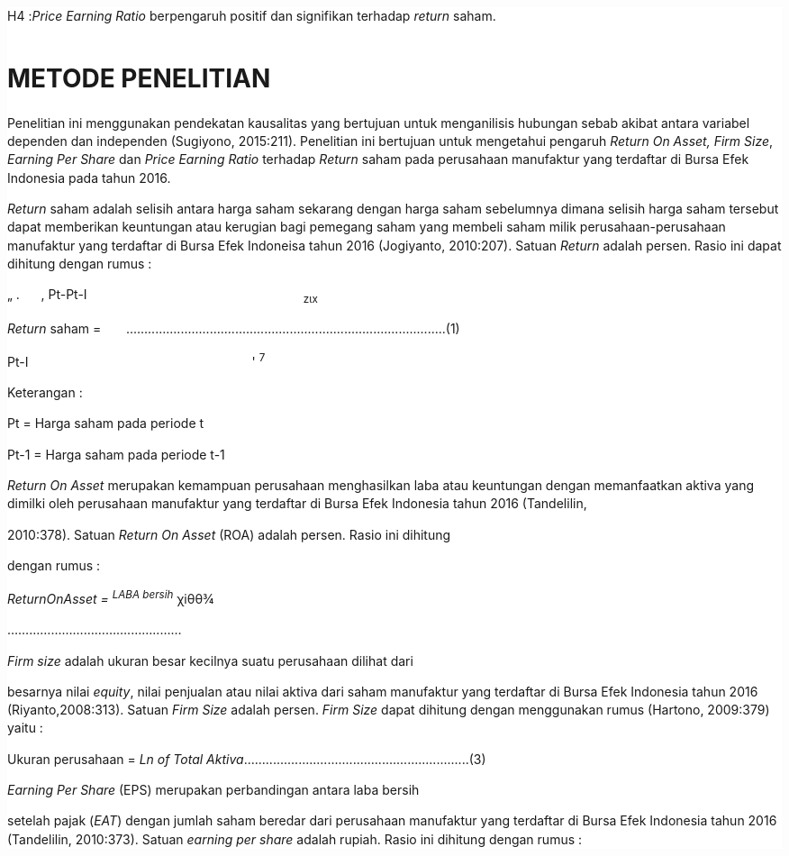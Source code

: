 <p><span class="font4">H</span><span class="font0">4 </span><span class="font4">:</span><span class="font4" style="font-style:italic;">Price Earning Ratio</span><span class="font4"> berpengaruh positif dan signifikan terhadap </span><span class="font4" style="font-style:italic;">return </span><span class="font4">saham.</span></p>
<h1><a name="bookmark6"></a><span class="font4" style="font-weight:bold;"><a name="bookmark7"></a>METODE PENELITIAN</span></h1>
<p><span class="font4">Penelitian ini menggunakan pendekatan kausalitas yang bertujuan untuk menganilisis hubungan sebab akibat antara variabel dependen dan independen (Sugiyono, 2015:211). Penelitian ini bertujuan untuk mengetahui pengaruh </span><span class="font4" style="font-style:italic;">Return On Asset, Firm Size</span><span class="font4">, </span><span class="font4" style="font-style:italic;">Earning Per Share</span><span class="font4"> dan </span><span class="font4" style="font-style:italic;">Price Earning Ratio</span><span class="font4"> terhadap </span><span class="font4" style="font-style:italic;">Return </span><span class="font4">saham pada perusahaan manufaktur yang terdaftar di Bursa Efek Indonesia pada tahun 2016.</span></p>
<p><span class="font4" style="font-style:italic;">Return</span><span class="font4"> saham adalah selisih antara harga saham sekarang dengan harga saham sebelumnya dimana selisih harga saham tersebut dapat memberikan keuntungan atau kerugian bagi pemegang saham yang membeli saham milik perusahaan-perusahaan manufaktur yang terdaftar di Bursa Efek Indoneisa tahun 2016 (Jogiyanto, 2010:207). Satuan </span><span class="font4" style="font-style:italic;">Return</span><span class="font4"> adalah persen. Rasio ini dapat dihitung dengan rumus :</span></p>
<p><span class="font0">„ . &nbsp;&nbsp;&nbsp;&nbsp;&nbsp;, Pt-Pt-I &nbsp;&nbsp;&nbsp;&nbsp;&nbsp;&nbsp;&nbsp;&nbsp;&nbsp;&nbsp;&nbsp;&nbsp;&nbsp;&nbsp;&nbsp;&nbsp;&nbsp;&nbsp;&nbsp;&nbsp;&nbsp;&nbsp;&nbsp;&nbsp;&nbsp;&nbsp;&nbsp;&nbsp;&nbsp;&nbsp;&nbsp;&nbsp;&nbsp;&nbsp;&nbsp;&nbsp;&nbsp;&nbsp;&nbsp;&nbsp;&nbsp;&nbsp;&nbsp;&nbsp;&nbsp;&nbsp;&nbsp;&nbsp;&nbsp;&nbsp;&nbsp;&nbsp;&nbsp;&nbsp;&nbsp;&nbsp;&nbsp;&nbsp;&nbsp;&nbsp;<sub>zιx</sub></span></p>
<p><span class="font4" style="font-style:italic;">Return</span><span class="font4"> saham = &nbsp;&nbsp;&nbsp;&nbsp;&nbsp;&nbsp;........................................................................................(1)</span></p>
<p><span class="font0">Pt-I &nbsp;&nbsp;&nbsp;&nbsp;&nbsp;&nbsp;&nbsp;&nbsp;&nbsp;&nbsp;&nbsp;&nbsp;&nbsp;&nbsp;&nbsp;&nbsp;&nbsp;&nbsp;&nbsp;&nbsp;&nbsp;&nbsp;&nbsp;&nbsp;&nbsp;&nbsp;&nbsp;&nbsp;&nbsp;&nbsp;&nbsp;&nbsp;&nbsp;&nbsp;&nbsp;&nbsp;&nbsp;&nbsp;&nbsp;&nbsp;&nbsp;&nbsp;&nbsp;&nbsp;&nbsp;&nbsp;&nbsp;&nbsp;&nbsp;&nbsp;&nbsp;&nbsp;&nbsp;&nbsp;&nbsp;&nbsp;&nbsp;&nbsp;&nbsp;&nbsp;&nbsp;&nbsp;' <sup>7</sup></span></p>
<p><span class="font4">Keterangan :</span></p>
<p><span class="font4">Pt = Harga saham pada periode t</span></p>
<p><span class="font4">Pt-1 = Harga saham pada periode t-1</span></p>
<p><span class="font4" style="font-style:italic;">Return On Asset</span><span class="font4"> merupakan kemampuan perusahaan menghasilkan laba atau keuntungan dengan memanfaatkan aktiva yang dimilki oleh perusahaan manufaktur yang terdaftar di Bursa Efek Indonesia tahun 2016 (Tandelilin,</span></p>
<p><span class="font4">2010:378). Satuan </span><span class="font4" style="font-style:italic;">Return On Asset</span><span class="font4"> (ROA) adalah persen. Rasio ini dihitung</span></p>
<p><span class="font4">dengan rumus :</span></p>
<p><span class="font4" style="font-style:italic;">ReturnOnAsset = <sup>LABA bersih</sup></span><span class="font4"> χiθθ¾</span></p>
<p><span class="font4">…………...……………….……..……</span></p>
<p><span class="font4" style="font-style:italic;">Firm size</span><span class="font4"> adalah ukuran besar kecilnya suatu perusahaan dilihat dari</span></p>
<p><span class="font4">besarnya nilai </span><span class="font4" style="font-style:italic;">equity</span><span class="font4">, nilai penjualan atau nilai aktiva dari saham manufaktur yang terdaftar di Bursa Efek Indonesia tahun 2016 (Riyanto,2008:313). Satuan </span><span class="font4" style="font-style:italic;">Firm Size</span><span class="font4"> adalah persen. </span><span class="font4" style="font-style:italic;">Firm Size</span><span class="font4"> dapat dihitung dengan menggunakan rumus (Hartono, 2009:379) yaitu :</span></p>
<p><span class="font4">Ukuran perusahaan = </span><span class="font4" style="font-style:italic;">Ln of Total Aktiva</span><span class="font4">..............................................................(3)</span></p>
<p><span class="font4" style="font-style:italic;">Earning Per Share</span><span class="font4"> (EPS) merupakan perbandingan antara laba bersih</span></p>
<p><span class="font4">setelah pajak (</span><span class="font4" style="font-style:italic;">EAT</span><span class="font4">) dengan jumlah saham beredar dari perusahaan manufaktur yang terdaftar di Bursa Efek Indonesia tahun 2016 (Tandelilin, 2010:373). Satuan </span><span class="font4" style="font-style:italic;">earning per share</span><span class="font4"> adalah rupiah. Rasio ini dihitung dengan rumus :</span></p>
<div>